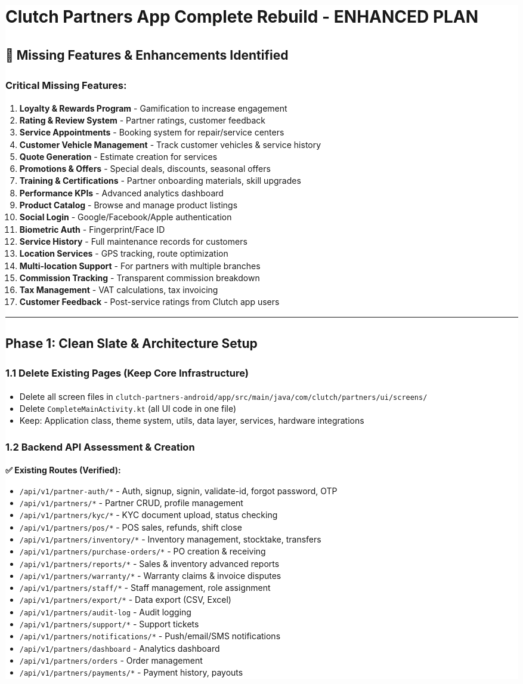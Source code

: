 # Clutch Partners App Complete Rebuild - ENHANCED PLAN

## 🎯 Missing Features & Enhancements Identified

### Critical Missing Features:
1. **Loyalty & Rewards Program** - Gamification to increase engagement
2. **Rating & Review System** - Partner ratings, customer feedback
3. **Service Appointments** - Booking system for repair/service centers
4. **Customer Vehicle Management** - Track customer vehicles & service history
5. **Quote Generation** - Estimate creation for services
6. **Promotions & Offers** - Special deals, discounts, seasonal offers
7. **Training & Certifications** - Partner onboarding materials, skill upgrades
8. **Performance KPIs** - Advanced analytics dashboard
9. **Product Catalog** - Browse and manage product listings
10. **Social Login** - Google/Facebook/Apple authentication
11. **Biometric Auth** - Fingerprint/Face ID
12. **Service History** - Full maintenance records for customers
13. **Location Services** - GPS tracking, route optimization
14. **Multi-location Support** - For partners with multiple branches
15. **Commission Tracking** - Transparent commission breakdown
16. **Tax Management** - VAT calculations, tax invoicing
17. **Customer Feedback** - Post-service ratings from Clutch app users

---

## Phase 1: Clean Slate & Architecture Setup

### 1.1 Delete Existing Pages (Keep Core Infrastructure)
- Delete all screen files in `clutch-partners-android/app/src/main/java/com/clutch/partners/ui/screens/`
- Delete `CompleteMainActivity.kt` (all UI code in one file)
- Keep: Application class, theme system, utils, data layer, services, hardware integrations

### 1.2 Backend API Assessment & Creation

**✅ Existing Routes (Verified):**
- `/api/v1/partner-auth/*` - Auth, signup, signin, validate-id, forgot password, OTP
- `/api/v1/partners/*` - Partner CRUD, profile management
- `/api/v1/partners/kyc/*` - KYC document upload, status checking
- `/api/v1/partners/pos/*` - POS sales, refunds, shift close
- `/api/v1/partners/inventory/*` - Inventory management, stocktake, transfers
- `/api/v1/partners/purchase-orders/*` - PO creation & receiving
- `/api/v1/partners/reports/*` - Sales & inventory advanced reports
- `/api/v1/partners/warranty/*` - Warranty claims & invoice disputes
- `/api/v1/partners/staff/*` - Staff management, role assignment
- `/api/v1/partners/export/*` - Data export (CSV, Excel)
- `/api/v1/partners/audit-log` - Audit logging
- `/api/v1/partners/support/*` - Support tickets
- `/api/v1/partners/notifications/*` - Push/email/SMS notifications
- `/api/v1/partners/dashboard` - Analytics dashboard
- `/api/v1/partners/orders` - Order management
- `/api/v1/partners/payments/*` - Payment history, payouts

